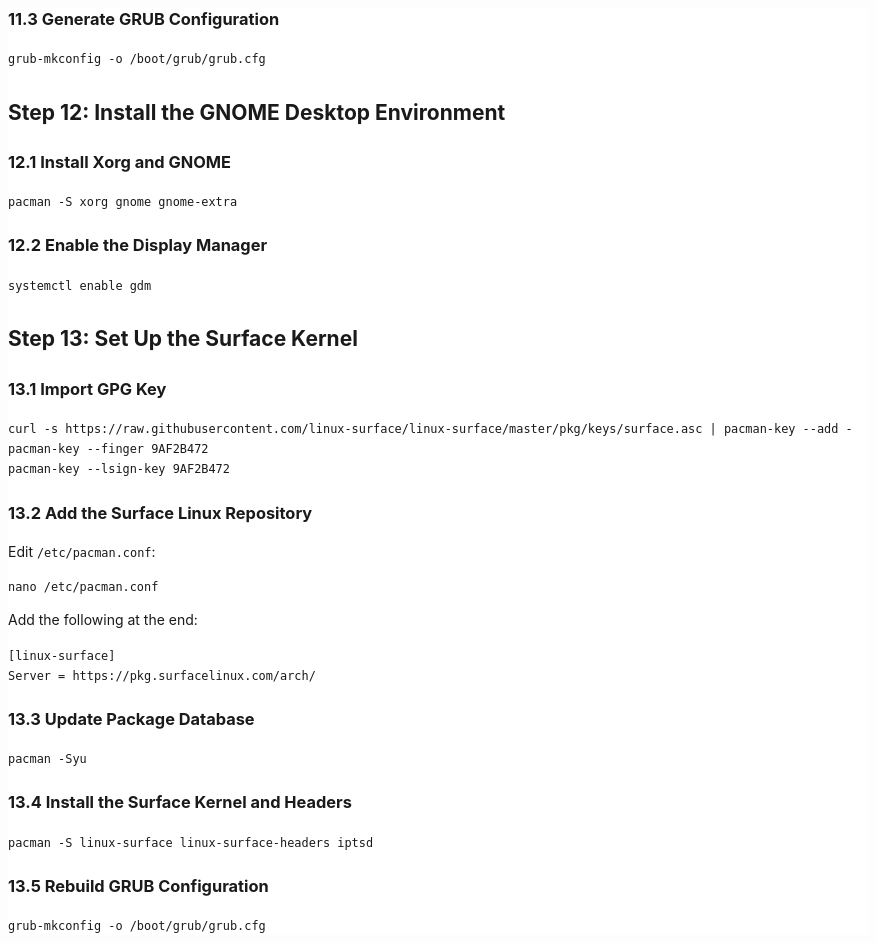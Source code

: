 ### 11.3 Generate GRUB Configuration
```
grub-mkconfig -o /boot/grub/grub.cfg
```

## Step 12: Install the GNOME Desktop Environment

### 12.1 Install Xorg and GNOME
```
pacman -S xorg gnome gnome-extra
```

### 12.2 Enable the Display Manager
```
systemctl enable gdm
```

## Step 13: Set Up the Surface Kernel

### 13.1 Import GPG Key
```
curl -s https://raw.githubusercontent.com/linux-surface/linux-surface/master/pkg/keys/surface.asc | pacman-key --add -
pacman-key --finger 9AF2B472
pacman-key --lsign-key 9AF2B472
```

### 13.2 Add the Surface Linux Repository
Edit `/etc/pacman.conf`:
```
nano /etc/pacman.conf
```
Add the following at the end:
```
[linux-surface]
Server = https://pkg.surfacelinux.com/arch/
```

### 13.3 Update Package Database
```
pacman -Syu
```

### 13.4 Install the Surface Kernel and Headers
```
pacman -S linux-surface linux-surface-headers iptsd
```

### 13.5 Rebuild GRUB Configuration
```
grub-mkconfig -o /boot/grub/grub.cfg
```
